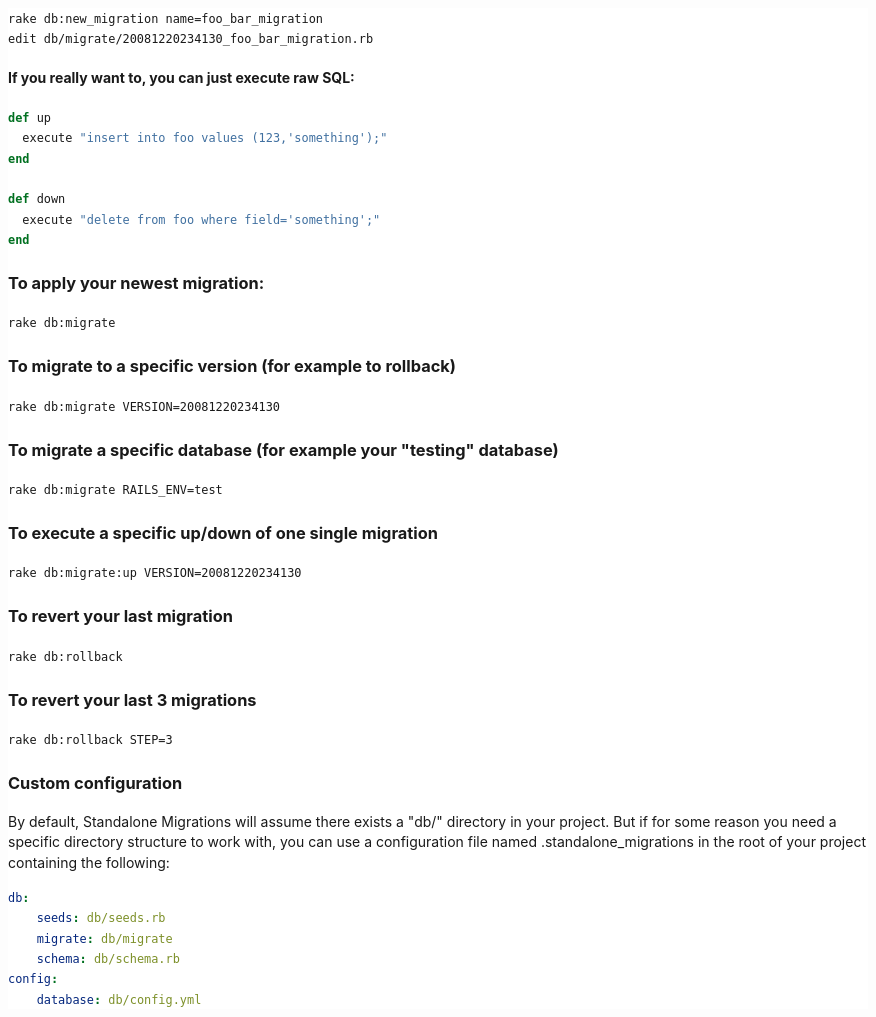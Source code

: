     rake db:new_migration name=foo_bar_migration
    edit db/migrate/20081220234130_foo_bar_migration.rb

#### If you really want to, you can just execute raw SQL:

```ruby
def up
  execute "insert into foo values (123,'something');"
end

def down
  execute "delete from foo where field='something';"
end
```

### To apply your newest migration:

    rake db:migrate

### To migrate to a specific version (for example to rollback)

    rake db:migrate VERSION=20081220234130

### To migrate a specific database (for example your "testing" database)

    rake db:migrate RAILS_ENV=test

### To execute a specific up/down of one single migration

    rake db:migrate:up VERSION=20081220234130

### To revert your last migration

    rake db:rollback

### To revert your last 3 migrations

    rake db:rollback STEP=3

### Custom configuration

By default, Standalone Migrations will assume there exists a "db/"
directory in your project. But if for some reason you need a specific
directory structure to work with, you can use a configuration file
named .standalone_migrations in the root of your project containing
the following:

```yaml
db:
    seeds: db/seeds.rb
    migrate: db/migrate
    schema: db/schema.rb
config:
    database: db/config.yml
```

